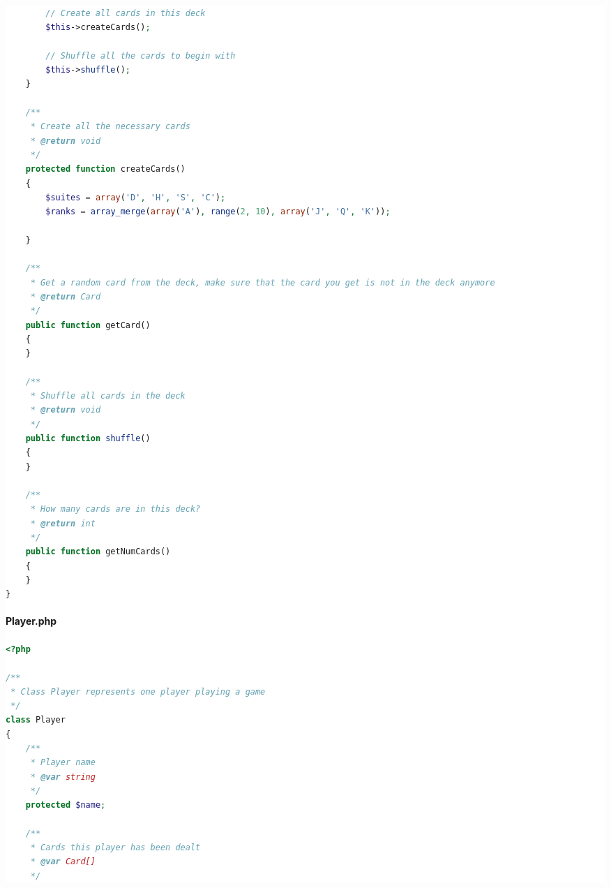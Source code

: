 ```php
        // Create all cards in this deck
        $this->createCards();

        // Shuffle all the cards to begin with
        $this->shuffle();
    }

    /**
     * Create all the necessary cards
     * @return void
     */
    protected function createCards()
    {
        $suites = array('D', 'H', 'S', 'C');
        $ranks = array_merge(array('A'), range(2, 10), array('J', 'Q', 'K'));

    }

    /**
     * Get a random card from the deck, make sure that the card you get is not in the deck anymore
     * @return Card
     */
    public function getCard()
    {
    }

    /**
     * Shuffle all cards in the deck
     * @return void
     */
    public function shuffle()
    {
    }

    /**
     * How many cards are in this deck?
     * @return int
     */
    public function getNumCards()
    {
    }
}
```

#### Player.php
```php
<?php

/**
 * Class Player represents one player playing a game
 */
class Player
{
    /**
     * Player name
     * @var string
     */
    protected $name;

    /**
     * Cards this player has been dealt
     * @var Card[]
     */
```